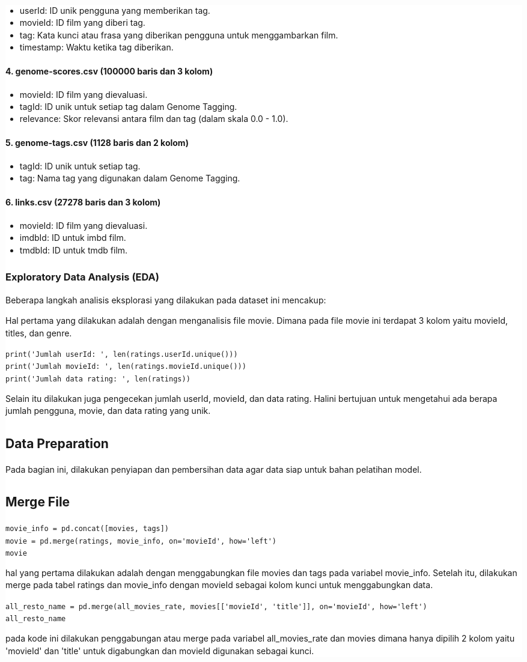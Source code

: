 - userId: ID unik pengguna yang memberikan tag.
- movieId: ID film yang diberi tag.
- tag: Kata kunci atau frasa yang diberikan pengguna untuk menggambarkan film.
- timestamp: Waktu ketika tag diberikan.

#### 4. genome-scores.csv (100000 baris dan 3 kolom)

- movieId: ID film yang dievaluasi.
- tagId: ID unik untuk setiap tag dalam Genome Tagging.
- relevance: Skor relevansi antara film dan tag (dalam skala 0.0 - 1.0).

#### 5. genome-tags.csv (1128 baris dan 2 kolom)

- tagId: ID unik untuk setiap tag.
- tag: Nama tag yang digunakan dalam Genome Tagging.

#### 6. links.csv (27278 baris dan 3 kolom)

- movieId: ID film yang dievaluasi.
- imdbId: ID untuk imbd film.
- tmdbId: ID untuk tmdb film.

### Exploratory Data Analysis (EDA)
Beberapa langkah analisis eksplorasi yang dilakukan pada dataset ini mencakup:

Hal pertama yang dilakukan adalah dengan menganalisis file movie. Dimana pada file movie ini terdapat 3 kolom yaitu movieId, titles, dan genre.

```
print('Jumlah userId: ', len(ratings.userId.unique()))
print('Jumlah movieId: ', len(ratings.movieId.unique()))
print('Jumlah data rating: ', len(ratings))
```
Selain itu dilakukan juga pengecekan jumlah userId, movieId, dan data rating. Halini bertujuan untuk mengetahui ada berapa jumlah pengguna, movie, dan data rating yang unik.

## Data Preparation
Pada bagian ini, dilakukan penyiapan dan pembersihan data agar data siap untuk bahan pelatihan model.

## Merge File
```
movie_info = pd.concat([movies, tags])
movie = pd.merge(ratings, movie_info, on='movieId', how='left')
movie
```
hal yang pertama dilakukan adalah dengan menggabungkan file movies dan tags pada variabel movie_info. Setelah itu, dilakukan merge pada tabel ratings dan movie_info dengan movieId sebagai kolom kunci untuk menggabungkan data.

```
all_resto_name = pd.merge(all_movies_rate, movies[['movieId', 'title']], on='movieId', how='left')
all_resto_name
```
pada kode ini dilakukan penggabungan atau merge pada variabel all_movies_rate dan movies dimana hanya dipilih 2 kolom yaitu 'movieId' dan 'title' untuk digabungkan dan movieId digunakan sebagai kunci.
